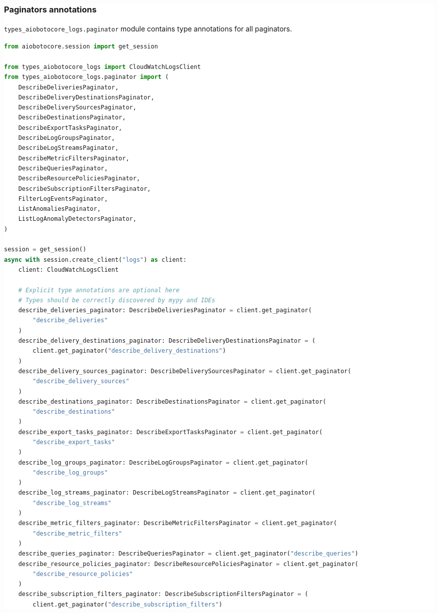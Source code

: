 <a id="paginators-annotations"></a>

### Paginators annotations

`types_aiobotocore_logs.paginator` module contains type annotations for all
paginators.

```python
from aiobotocore.session import get_session

from types_aiobotocore_logs import CloudWatchLogsClient
from types_aiobotocore_logs.paginator import (
    DescribeDeliveriesPaginator,
    DescribeDeliveryDestinationsPaginator,
    DescribeDeliverySourcesPaginator,
    DescribeDestinationsPaginator,
    DescribeExportTasksPaginator,
    DescribeLogGroupsPaginator,
    DescribeLogStreamsPaginator,
    DescribeMetricFiltersPaginator,
    DescribeQueriesPaginator,
    DescribeResourcePoliciesPaginator,
    DescribeSubscriptionFiltersPaginator,
    FilterLogEventsPaginator,
    ListAnomaliesPaginator,
    ListLogAnomalyDetectorsPaginator,
)

session = get_session()
async with session.create_client("logs") as client:
    client: CloudWatchLogsClient

    # Explicit type annotations are optional here
    # Types should be correctly discovered by mypy and IDEs
    describe_deliveries_paginator: DescribeDeliveriesPaginator = client.get_paginator(
        "describe_deliveries"
    )
    describe_delivery_destinations_paginator: DescribeDeliveryDestinationsPaginator = (
        client.get_paginator("describe_delivery_destinations")
    )
    describe_delivery_sources_paginator: DescribeDeliverySourcesPaginator = client.get_paginator(
        "describe_delivery_sources"
    )
    describe_destinations_paginator: DescribeDestinationsPaginator = client.get_paginator(
        "describe_destinations"
    )
    describe_export_tasks_paginator: DescribeExportTasksPaginator = client.get_paginator(
        "describe_export_tasks"
    )
    describe_log_groups_paginator: DescribeLogGroupsPaginator = client.get_paginator(
        "describe_log_groups"
    )
    describe_log_streams_paginator: DescribeLogStreamsPaginator = client.get_paginator(
        "describe_log_streams"
    )
    describe_metric_filters_paginator: DescribeMetricFiltersPaginator = client.get_paginator(
        "describe_metric_filters"
    )
    describe_queries_paginator: DescribeQueriesPaginator = client.get_paginator("describe_queries")
    describe_resource_policies_paginator: DescribeResourcePoliciesPaginator = client.get_paginator(
        "describe_resource_policies"
    )
    describe_subscription_filters_paginator: DescribeSubscriptionFiltersPaginator = (
        client.get_paginator("describe_subscription_filters")
```